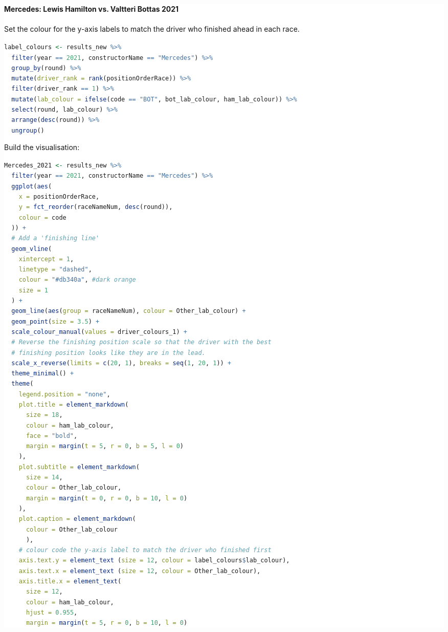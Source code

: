   
#### Mercedes: Lewis Hamilton vs. Valtteri Bottas 2021

Set the colour for the y-axis labels to match the driver who finished ahead in each race.


```r
label_colours <- results_new %>%
  filter(year == 2021, constructorName == "Mercedes") %>%
  group_by(round) %>%
  mutate(driver_rank = rank(positionOrderRace)) %>%
  filter(driver_rank == 1) %>%
  mutate(lab_colour = ifelse(code == "BOT", bot_lab_colour, ham_lab_colour)) %>%
  select(round, lab_colour) %>%
  arrange(desc(round)) %>%
  ungroup()
```

Build the visualisation:


```r
Mercedes_2021 <- results_new %>%
  filter(year == 2021, constructorName == "Mercedes") %>%
  ggplot(aes(
    x = positionOrderRace,
    y = fct_reorder(raceNameNum, desc(round)),
    colour = code
  )) +
  # Add a 'finishing line'
  geom_vline(
    xintercept = 1,
    linetype = "dashed",
    colour = "#db340a", #dark orange
    size = 1
  ) +
  geom_line(aes(group = raceNameNum), colour = Other_lab_colour) +
  geom_point(size = 3.5) +
  scale_colour_manual(values = driver_colours_1) +
  # Reverse the finishing position scale so that the driver with the best 
  # finishing position looks like they are in the lead.
  scale_x_reverse(limits = c(20, 1), breaks = seq(1, 20, 1)) +
  theme_minimal() +
  theme(
    legend.position = "none",
    plot.title = element_markdown(
      size = 18,
      colour = ham_lab_colour,
      face = "bold",
      margin = margin(t = 5, r = 0, b = 5, l = 0)
    ),
    plot.subtitle = element_markdown(
      size = 14,
      colour = Other_lab_colour,
      margin = margin(t = 0, r = 0, b = 10, l = 0)
    ),
    plot.caption = element_markdown(
      colour = Other_lab_colour
      ),
    # colour code the y-axis label to match the driver who finished first
    axis.text.y = element_text (size = 12, colour = label_colours$lab_colour),
    axis.text.x = element_text (size = 12, colour = Other_lab_colour),
    axis.title.x = element_text(
      size = 12,
      colour = ham_lab_colour,
      hjust = 0.955,
      margin = margin(t = 5, r = 0, b = 10, l = 0)
```